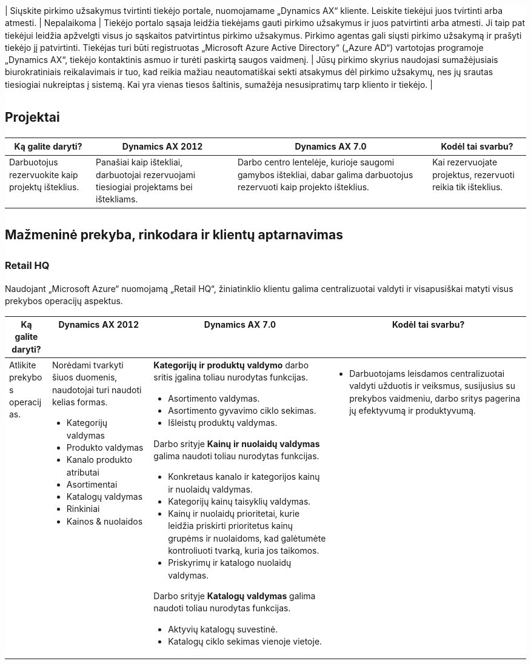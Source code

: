 | Siųskite pirkimo užsakymus tvirtinti tiekėjo portale, nuomojamame „Dynamics AX“ kliente. Leiskite tiekėjui juos tvirtinti arba atmesti. | Nepalaikoma | Tiekėjo portalo sąsaja leidžia tiekėjams gauti pirkimo užsakymus ir juos patvirtinti arba atmesti. Ji taip pat tiekėjui leidžia apžvelgti visus jo sąskaitos patvirtintus pirkimo užsakymus. Pirkimo agentas gali siųsti pirkimo užsakymą ir prašyti tiekėjo jį patvirtinti. Tiekėjas turi būti registruotas „Microsoft Azure Active Directory“ („Azure AD“) vartotojas programoje „Dynamics AX“, tiekėjo kontaktinis asmuo ir turėti paskirtą saugos vaidmenį. | Jūsų pirkimo skyrius naudojasi sumažėjusiais biurokratiniais reikalavimais ir tuo, kad reikia mažiau neautomatiškai sekti atsakymus dėl pirkimo užsakymų, nes jų srautas tiesiogiai nukreiptas į sistemą. Kai yra vienas tiesos šaltinis, sumažėja nesusipratimų tarp kliento ir tiekėjo. |

## <a name="projects"></a>Projektai

| Ką galite daryti? | Dynamics AX 2012 | Dynamics AX 7.0 | Kodėl tai svarbu? |
|------------------|------------------|-----------------|------------------------|
| Darbuotojus rezervuokite kaip projektų išteklius. | Panašiai kaip ištekliai, darbuotojai rezervuojami tiesiogiai projektams bei ištekliams. | Darbo centro lentelėje, kurioje saugomi gamybos ištekliai, dabar galima darbuotojus rezervuoti kaip projekto išteklius. | Kai rezervuojate projektus, rezervuoti reikia tik išteklius. |

## <a name="retail-sales-marketing-and-customer-service"></a>Mažmeninė prekyba, rinkodara ir klientų aptarnavimas

### <a name="retail-hq"></a>Retail HQ

Naudojant „Microsoft Azure“ nuomojamą „Retail HQ“, žiniatinklio klientu galima centralizuotai valdyti ir visapusiškai matyti visus prekybos operacijų aspektus.

<table>
<thead>
<tr>
<th>Ką galite daryti?</th>
<th>Dynamics AX 2012</th>
<th>Dynamics AX 7.0</th>
<th>Kodėl tai svarbu?</th>
</tr>
</thead>
<tbody>
<tr>
<td>Atlikite prekybos operacijas.</td>
<td>Norėdami tvarkyti šiuos duomenis, naudotojai turi naudoti kelias formas.
<ul>
<li>Kategorijų valdymas</li>
<li>Produkto valdymas</li>
<li>Kanalo produkto atributai</li>
<li>Asortimentai</li>
<li>Katalogų valdymas</li>
<li>Rinkiniai</li>
<li>Kainos &amp; nuolaidos</li>
</ul></td>
<td><strong>Kategorijų ir produktų valdymo</strong> darbo sritis įgalina toliau nurodytas funkcijas.
<ul>
<li>Asortimento valdymas.</li>
<li>Asortimento gyvavimo ciklo sekimas.</li>
<li>Išleistų produktų valdymas.</li>
</ul>
Darbo srityje <strong>Kainų ir nuolaidų valdymas</strong> galima naudoti toliau nurodytas funkcijas.
<ul>
<li>Konkretaus kanalo ir kategorijos kainų ir nuolaidų valdymas.</li>
<li>Kategorijų kainų taisyklių valdymas.</li>
<li>Kainų ir nuolaidų prioritetai, kurie leidžia priskirti prioritetus kainų grupėms ir nuolaidoms, kad galėtumėte kontroliuoti tvarką, kuria jos taikomos.</li>
<li>Priskyrimų ir katalogo nuolaidų valdymas.</li>
</ul>
Darbo srityje <strong>Katalogų valdymas</strong> galima naudoti toliau nurodytas funkcijas.
<ul>
<li>Aktyvių katalogų suvestinė.</li>
<li>Katalogų ciklo sekimas vienoje vietoje.</li>
</ul></td>
<td><ul>
<li>Darbuotojams leisdamos centralizuotai valdyti užduotis ir veiksmus, susijusius su prekybos vaidmeniu, darbo sritys pagerina jų efektyvumą ir produktyvumą.</li>